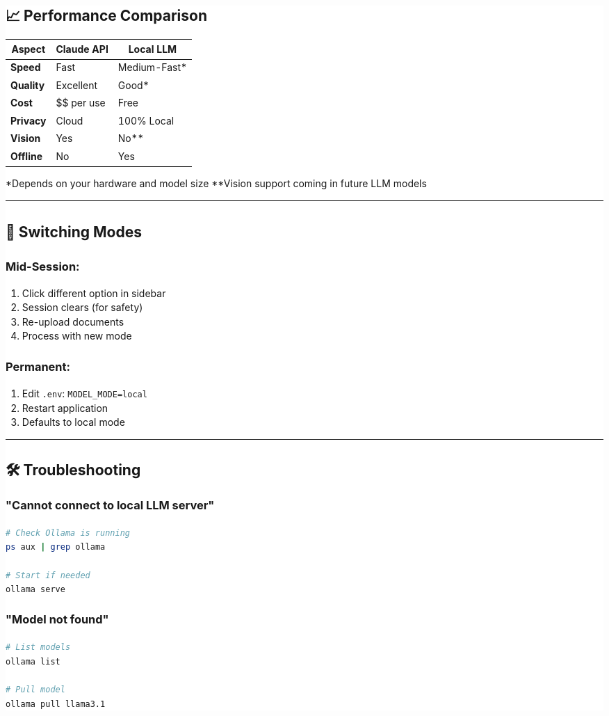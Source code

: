 
## 📈 Performance Comparison

| Aspect | Claude API | Local LLM |
|--------|-----------|-----------|
| **Speed** | Fast | Medium-Fast* |
| **Quality** | Excellent | Good* |
| **Cost** | $$ per use | Free |
| **Privacy** | Cloud | 100% Local |
| **Vision** | Yes | No** |
| **Offline** | No | Yes |

*Depends on your hardware and model size
**Vision support coming in future LLM models

---

## 🔄 Switching Modes

### Mid-Session:
1. Click different option in sidebar
2. Session clears (for safety)
3. Re-upload documents
4. Process with new mode

### Permanent:
1. Edit `.env`: `MODEL_MODE=local`
2. Restart application
3. Defaults to local mode

---

## 🛠️ Troubleshooting

### "Cannot connect to local LLM server"
```bash
# Check Ollama is running
ps aux | grep ollama

# Start if needed
ollama serve
```

### "Model not found"
```bash
# List models
ollama list

# Pull model
ollama pull llama3.1
```
